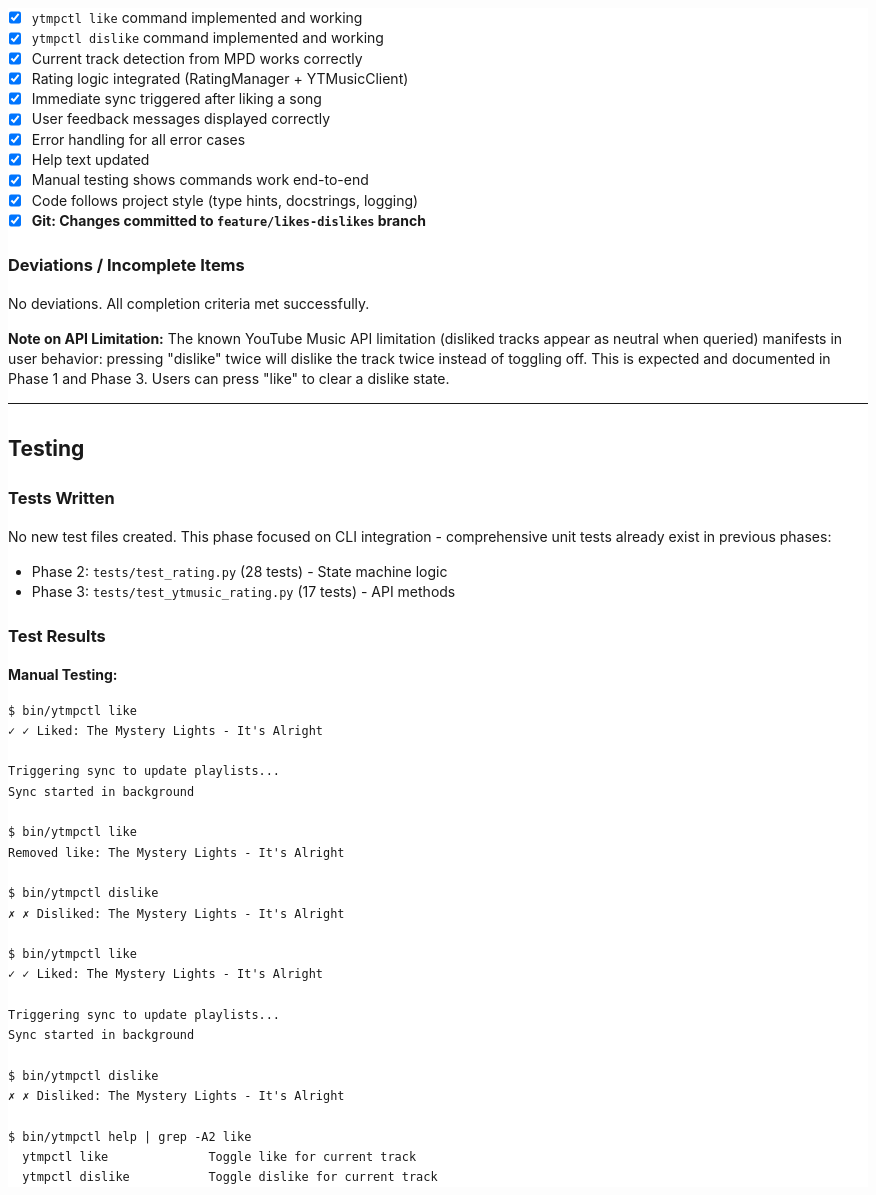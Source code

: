- [x] `ytmpctl like` command implemented and working
- [x] `ytmpctl dislike` command implemented and working
- [x] Current track detection from MPD works correctly
- [x] Rating logic integrated (RatingManager + YTMusicClient)
- [x] Immediate sync triggered after liking a song
- [x] User feedback messages displayed correctly
- [x] Error handling for all error cases
- [x] Help text updated
- [x] Manual testing shows commands work end-to-end
- [x] Code follows project style (type hints, docstrings, logging)
- [x] **Git: Changes committed to `feature/likes-dislikes` branch**

### Deviations / Incomplete Items

No deviations. All completion criteria met successfully.

**Note on API Limitation:**
The known YouTube Music API limitation (disliked tracks appear as neutral when queried) manifests in user behavior: pressing "dislike" twice will dislike the track twice instead of toggling off. This is expected and documented in Phase 1 and Phase 3. Users can press "like" to clear a dislike state.

---

## Testing

### Tests Written

No new test files created. This phase focused on CLI integration - comprehensive unit tests already exist in previous phases:
- Phase 2: `tests/test_rating.py` (28 tests) - State machine logic
- Phase 3: `tests/test_ytmusic_rating.py` (17 tests) - API methods

### Test Results

**Manual Testing:**

```
$ bin/ytmpctl like
✓ ✓ Liked: The Mystery Lights - It's Alright

Triggering sync to update playlists...
Sync started in background

$ bin/ytmpctl like
Removed like: The Mystery Lights - It's Alright

$ bin/ytmpctl dislike
✗ ✗ Disliked: The Mystery Lights - It's Alright

$ bin/ytmpctl like
✓ ✓ Liked: The Mystery Lights - It's Alright

Triggering sync to update playlists...
Sync started in background

$ bin/ytmpctl dislike
✗ ✗ Disliked: The Mystery Lights - It's Alright

$ bin/ytmpctl help | grep -A2 like
  ytmpctl like              Toggle like for current track
  ytmpctl dislike           Toggle dislike for current track
```
